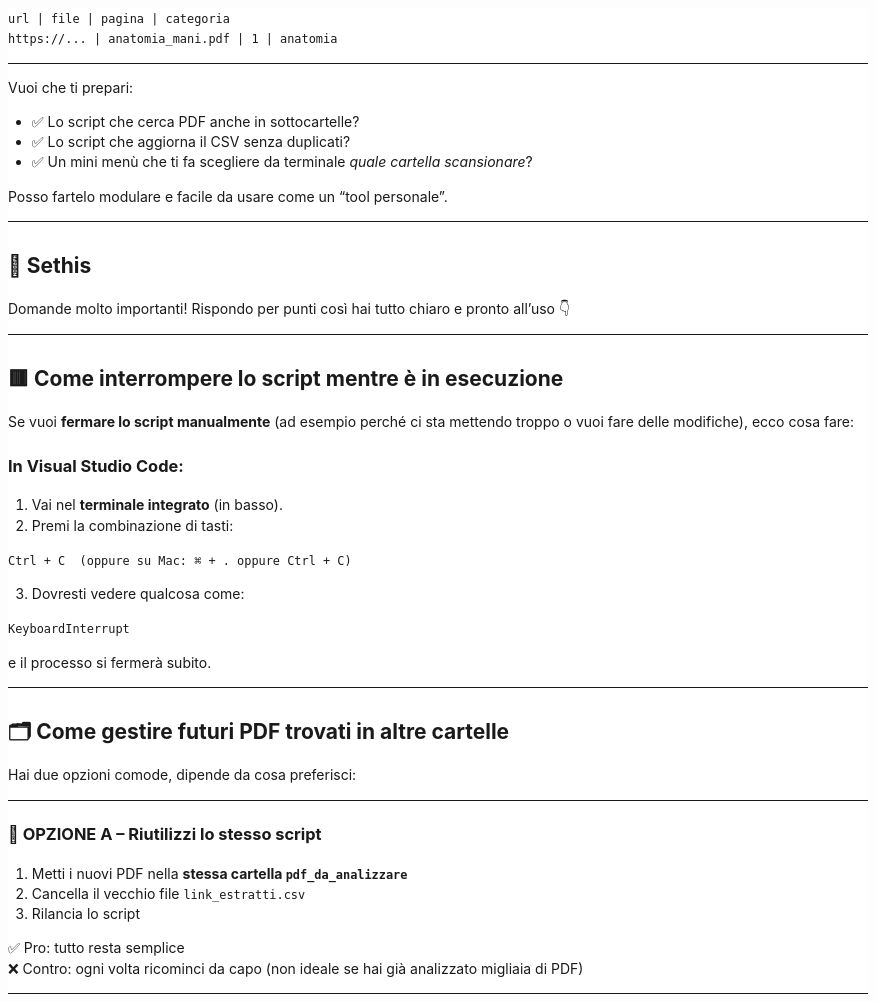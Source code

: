 ```
url | file | pagina | categoria
https://... | anatomia_mani.pdf | 1 | anatomia
```

---

Vuoi che ti prepari:
- ✅ Lo script che cerca PDF anche in sottocartelle?
- ✅ Lo script che aggiorna il CSV senza duplicati?
- ✅ Un mini menù che ti fa scegliere da terminale *quale cartella scansionare*?

Posso fartelo modulare e facile da usare come un “tool personale”.

---

## 🤖 **Sethis**

Domande molto importanti! Rispondo per punti così hai tutto chiaro e pronto all’uso 👇

---

## 🟥 **Come interrompere lo script mentre è in esecuzione**

Se vuoi **fermare lo script manualmente** (ad esempio perché ci sta mettendo troppo o vuoi fare delle modifiche), ecco cosa fare:

### In Visual Studio Code:
1. Vai nel **terminale integrato** (in basso).
2. Premi la combinazione di tasti:
```
Ctrl + C  (oppure su Mac: ⌘ + . oppure Ctrl + C)
```
3. Dovresti vedere qualcosa come:
```
KeyboardInterrupt
```
e il processo si fermerà subito.

---

## 🗂️ **Come gestire futuri PDF trovati in altre cartelle**

Hai due opzioni comode, dipende da cosa preferisci:

---

### 🔁 **OPZIONE A – Riutilizzi lo stesso script**
1. Metti i nuovi PDF nella **stessa cartella `pdf_da_analizzare`**
2. Cancella il vecchio file `link_estratti.csv`
3. Rilancia lo script

✅ Pro: tutto resta semplice  
❌ Contro: ogni volta ricominci da capo (non ideale se hai già analizzato migliaia di PDF)

---
